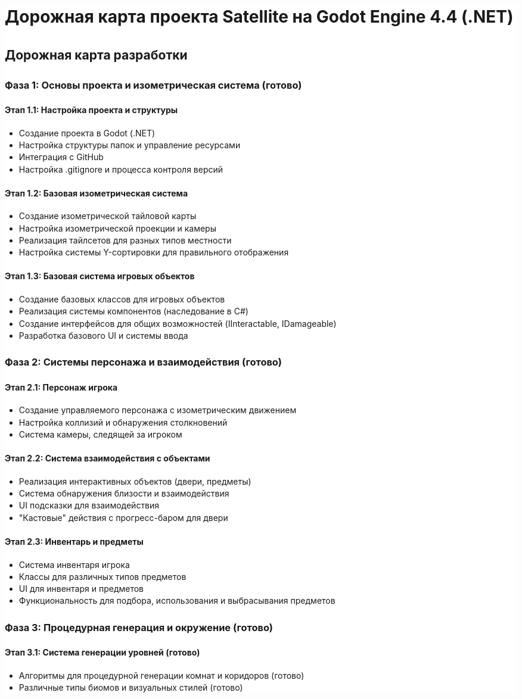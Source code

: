 # Дорожная карта проекта Satellite на Godot Engine 4.4 (.NET)

## Дорожная карта разработки

### Фаза 1: Основы проекта и изометрическая система (готово)

#### Этап 1.1: Настройка проекта и структуры
- Создание проекта в Godot (.NET)
- Настройка структуры папок и управление ресурсами
- Интеграция с GitHub
- Настройка .gitignore и процесса контроля версий

#### Этап 1.2: Базовая изометрическая система
- Создание изометрической тайловой карты
- Настройка изометрической проекции и камеры
- Реализация тайлсетов для разных типов местности
- Настройка системы Y-сортировки для правильного отображения

#### Этап 1.3: Базовая система игровых объектов
- Создание базовых классов для игровых объектов
- Реализация системы компонентов (наследование в C#)
- Создание интерфейсов для общих возможностей (IInteractable, IDamageable)
- Разработка базового UI и системы ввода

### Фаза 2: Системы персонажа и взаимодействия (готово)

#### Этап 2.1: Персонаж игрока
- Создание управляемого персонажа с изометрическим движением
- Настройка коллизий и обнаружения столкновений
- Система камеры, следящей за игроком

#### Этап 2.2: Система взаимодействия с объектами
- Реализация интерактивных объектов (двери, предметы)
- Система обнаружения близости и взаимодействия
- UI подсказки для взаимодействия
- "Кастовые" действия с прогресс-баром для двери 

#### Этап 2.3: Инвентарь и предметы
- Система инвентаря игрока
- Классы для различных типов предметов
- UI для инвентаря и предметов
- Функциональность для подбора, использования и выбрасывания предметов

### Фаза 3: Процедурная генерация и окружение (готово)

#### Этап 3.1: Система генерации уровней (готово)
- Алгоритмы для процедурной генерации комнат и коридоров (готово)
- Различные типы биомов и визуальных стилей (готово)
